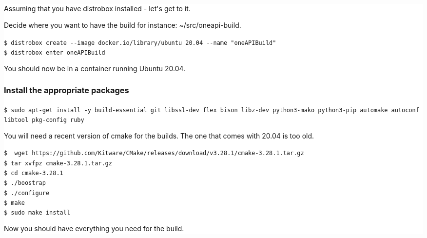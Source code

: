 
<p>Assuming that you have distrobox installed - let's get to it.</p>


<p>Decide where you want to have the build for instance: ~/src/oneapi-build.<br />
</p>


<div class="highlight js-code-highlight">
<pre class="highlight plaintext"><code>$ distrobox create --image docker.io/library/ubuntu 20.04 --name "oneAPIBuild"
$ distrobox enter oneAPIBuild
</code></pre>

</div>




<p>You should now be in a container running Ubuntu 20.04.</p>


<h3>
  
  
  Install the appropriate packages
</h3>



<div class="highlight js-code-highlight">
<pre class="highlight plaintext"><code>$ sudo apt-get install -y build-essential git libssl-dev flex bison libz-dev python3-mako python3-pip automake autoconf libtool pkg-config ruby
</code></pre>

</div>




<p>You will need a recent version of cmake for the builds. The one that comes with 20.04 is too old.<br />
</p>


<div class="highlight js-code-highlight">
<pre class="highlight plaintext"><code>$  wget https://github.com/Kitware/CMake/releases/download/v3.28.1/cmake-3.28.1.tar.gz
$ tar xvfpz cmake-3.28.1.tar.gz
$ cd cmake-3.28.1
$ ./boostrap
$ ./configure
$ make 
$ sudo make install
</code></pre>

</div>




<p>Now you should have everything you need for the build.</p>


<h3>
  